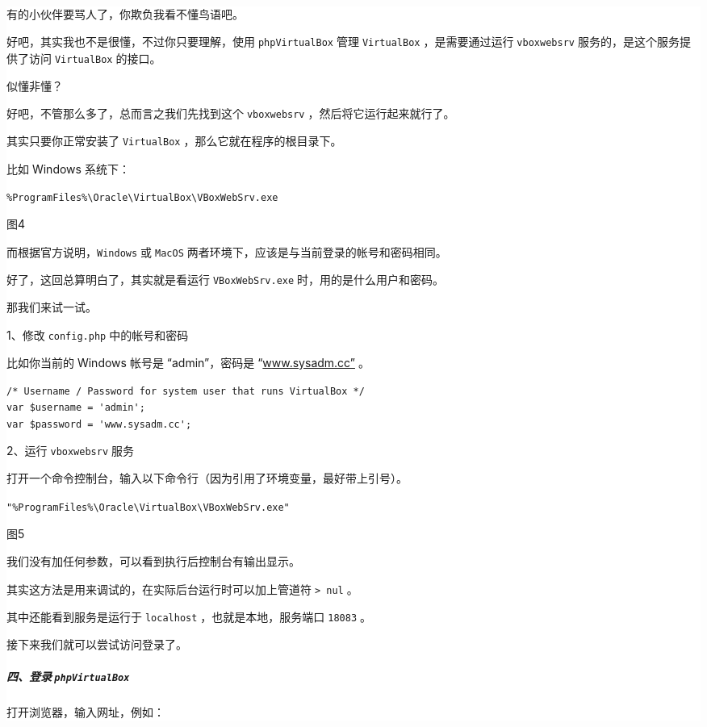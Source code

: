 

有的小伙伴要骂人了，你欺负我看不懂鸟语吧。

好吧，其实我也不是很懂，不过你只要理解，使用 `phpVirtualBox` 管理 `VirtualBox` ，是需要通过运行 `vboxwebsrv` 服务的，是这个服务提供了访问 `VirtualBox` 的接口。

似懂非懂？

好吧，不管那么多了，总而言之我们先找到这个 `vboxwebsrv` ，然后将它运行起来就行了。

其实只要你正常安装了 `VirtualBox` ，那么它就在程序的根目录下。

比如 Windows 系统下：

```
%ProgramFiles%\Oracle\VirtualBox\VBoxWebSrv.exe
```

图4



而根据官方说明，`Windows` 或 `MacOS` 两者环境下，应该是与当前登录的帐号和密码相同。

好了，这回总算明白了，其实就是看运行 `VBoxWebSrv.exe` 时，用的是什么用户和密码。

那我们来试一试。



1、修改 `config.php` 中的帐号和密码

比如你当前的 Windows 帐号是 “admin”，密码是 “www.sysadm.cc” 。

```
/* Username / Password for system user that runs VirtualBox */
var $username = 'admin';
var $password = 'www.sysadm.cc';
```



2、运行 `vboxwebsrv` 服务

打开一个命令控制台，输入以下命令行（因为引用了环境变量，最好带上引号）。

```
"%ProgramFiles%\Oracle\VirtualBox\VBoxWebSrv.exe"
```

图5



我们没有加任何参数，可以看到执行后控制台有输出显示。

其实这方法是用来调试的，在实际后台运行时可以加上管道符 `> nul` 。

其中还能看到服务是运行于 `localhost` ，也就是本地，服务端口 `18083`  。

接下来我们就可以尝试访问登录了。



##### 四、登录 `phpVirtualBox` 

打开浏览器，输入网址，例如：
